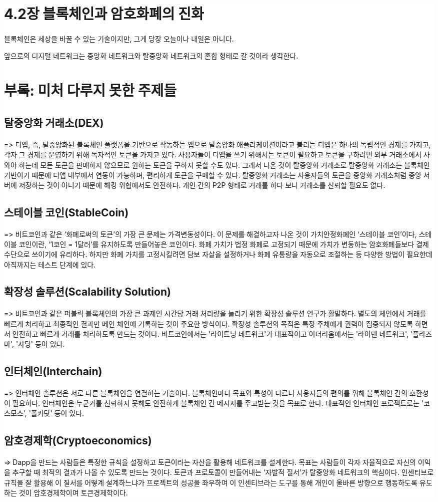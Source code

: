 
# 4.2장 블록체인과 암호화폐의 진화

블록체인은 세상을 바꿀 수 있는 기술이지만, 그게 당장 오늘이나 내일은 아니다.

앞으로의 디지털 네트워크는 중앙화 네트워크와 탈중앙화 네트워크의 혼합 형태로 갈 것이라 생각한다.


# 부록: 미처 다루지 못한 주제들

## 탈중앙화 거래소(DEX)
=> 디앱, 즉, 탈중앙화된 블록체인 플랫폼을 기반으로 작동하는 앱으로 탈중앙화 애플리케이션이라고 불리는 디앱은 하나의 독립적인 경제를 가지고, 각자 그 경제를 운영하기 위해 독자적인 토큰을 가지고 있다. 
사용자들이 디앱을 쓰기 위해서는 토큰이 필요하고 토큰을 구하려면 외부 거래소에서 사와야 하는데 모든 토큰을 판매하지 않으므로 원하는 토큰을 구하지 못할 수도 있다.
그래서 나온 것이 탈중앙화 거래소로 탈중앙화 거래소는 블록체인 기반이기 때문에 디앱 내부에서 연동이 가능하며, 편리하게 토큰을 구매할 수 있다.
탈중앙화 거래소는 사용자들의 토큰을 중앙화 거래소처럼 중앙 서버에 저장하는 것이 아니기 때문에 해킹 위협에서도 안전하다. 개인 간의 P2P 형태로 거래를 하다 보니 거래소를 신뢰할 필요도 없다.

## 스테이블 코인(StableCoin)
=> 비트코인과 같은 ‘화폐로써의 토큰’의 가장 큰 문제는 가격변동성이다. 
이 문제를 해결하고자 나온 것이 가치안정화폐인 ‘스테이블 코인’이다, 스테이블 코인이란, ‘1코인 = 1달러’를 유지하도록 만들어놓은 코인이다.
화폐 가치가 법정 화폐로 고정되기 때문에 가치가 변동하는 암호화폐들보다 결제 수단으로 쓰이기에 유리하다. 하지만 화폐 가치를 고정시킬려면 담보 자살을 설정하거나 화폐 유통량을 자동으로 조절하는 등 다양한 방법이 필요한데 아직까지는 테스트 단계에 있다.

## 확장성 솔루션(Scalability Solution)
=> 비트코인과 같은 퍼블릭 블록체인의 가장 큰 과제인 시간당 거래 처리량을 늘리기 위한 확장성 솔루션 연구가 활발하다.
별도의 체인에서 거래를 빠르게 처리하고 최종적인 결과만 메인 체인에 기록하는 것이 주요한 방식이다. 확장성 솔루션의 목적은 특정 주체에게 권력이 집중되지 않도록 하면서 안전하고 빠르게 거래를 처리하도록 만드는 것이다.
비트코인에서는 '라이트닝 네트워크'가 대표적이고 이더리움에서는 '라이덴 네트워크', '플라즈마', '샤딩' 등이 있다.

## 인터체인(Interchain)
=> 인터체인 솔루션은 서로 다른 블록체인을 연결하는 기술이다. 블록체인마다 목표와 특성이 다르니 사용자들의 편의를 위해 블록체인 간의 호환성이 필요하다.
인터체인은 누군가를 신뢰하지 못해도 안전하게 블록체인 간 메시지를 주고받는 것을 목표로 한다. 
대표적인 인터체인 프로젝트로는 '코스모스', '폴카닷' 등이 있다.

## 암호경제학(Cryptoeconomics)
=> Dapp을 만드는 사람들은 특정한 규칙을 설정하고 토큰이라는 자산을 활용해 네트워크를 설계한다. 목표는 사람들이 각자 자율적으로 자신의 이익을 추구할 때 최적의 결과가 나올 수 있도록 만드는 것이다. 토큰과 프로토콜이 만들어내는 ‘자발적 질서’가 탈중앙화 네트워크의 핵심이다. 인센티브로 규칙을 잘 활용해 이 질서를 어떻계 설계하느냐가 프로젝트의 성공을 좌우하며 이 인센티브라는 도구를 통해 개인이 올바른 방향으로 행동하도록 유도하는 것이 암호경제학이며 토큰경제학이다.







